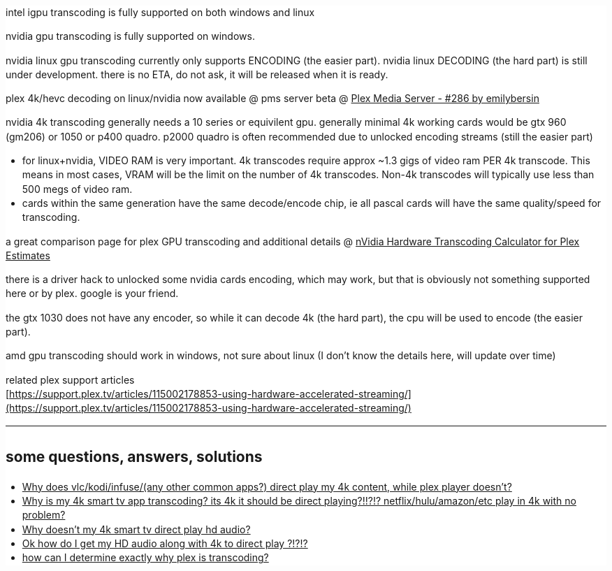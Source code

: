 intel igpu transcoding is fully supported on both windows and linux

nvidia gpu transcoding is fully supported on windows.

nvidia linux gpu transcoding currently only supports ENCODING (the easier part). nvidia linux DECODING (the hard part) is still under development. there is no ETA, do not ask, it will be released when it is ready.

plex 4k/hevc decoding on linux/nvidia now available @ pms server beta @ [Plex Media Server - #286 by emilybersin](https://forums.plex.tv/t/plex-media-server/30447/286)

nvidia 4k transcoding generally needs a 10 series or equivilent gpu. generally minimal 4k working cards would be gtx 960 (gm206) or 1050 or p400 quadro. p2000 quadro is often recommended due to unlocked encoding streams (still the easier part)

-   for linux+nvidia, VIDEO RAM is very important. 4k transcodes require approx ~1.3 gigs of video ram PER 4k transcode. This means in most cases, VRAM will be the limit on the number of 4k transcodes. Non-4k transcodes will typically use less than 500 megs of video ram.
-   cards within the same generation have the same decode/encode chip, ie all pascal cards will have the same quality/speed for transcoding.

a great comparison page for plex GPU transcoding and additional details @ [nVidia Hardware Transcoding Calculator for Plex Estimates](https://www.elpamsoft.com/?p=Plex-Hardware-Transcoding)

there is a driver hack to unlocked some nvidia cards encoding, which may work, but that is obviously not something supported here or by plex. google is your friend.

the gtx 1030 does not have any encoder, so while it can decode 4k (the hard part), the cpu will be used to encode (the easier part).

amd gpu transcoding should work in windows, not sure about linux (I don’t know the details here, will update over time)

related plex support articles  
[https://support.plex.tv/articles/115002178853-using-hardware-accelerated-streaming/](https://support.plex.tv/articles/115002178853-using-hardware-accelerated-streaming/)

___

## [](https://forums.plex.tv/t/info-plex-4k-transcoding-and-you-aka-the-rules-of-4k/378203#some-questions-answers-solutions-4)some questions, answers, solutions

-   [Why does vlc/kodi/infuse/(any other common apps?) direct play my 4k content, while plex player doesn’t?](https://forums.plex.tv/t/info-plex-4k-transcoding-and-you-aka-the-rules-of-4k/378203#Q1)
-   [Why is my 4k smart tv app transcoding? its 4k it should be direct playing?!!?!? netflix/hulu/amazon/etc play in 4k with no problem?](https://forums.plex.tv/t/info-plex-4k-transcoding-and-you-aka-the-rules-of-4k/378203#Q2)
-   [Why doesn’t my 4k smart tv direct play hd audio?](https://forums.plex.tv/t/info-plex-4k-transcoding-and-you-aka-the-rules-of-4k/378203#Q3)
-   [Ok how do I get my HD audio along with 4k to direct play ?!?!?](https://forums.plex.tv/t/info-plex-4k-transcoding-and-you-aka-the-rules-of-4k/378203#Q4)
-   [how can I determine exactly why plex is transcoding?](https://forums.plex.tv/t/info-plex-4k-transcoding-and-you-aka-the-rules-of-4k/378203#Q5)

  